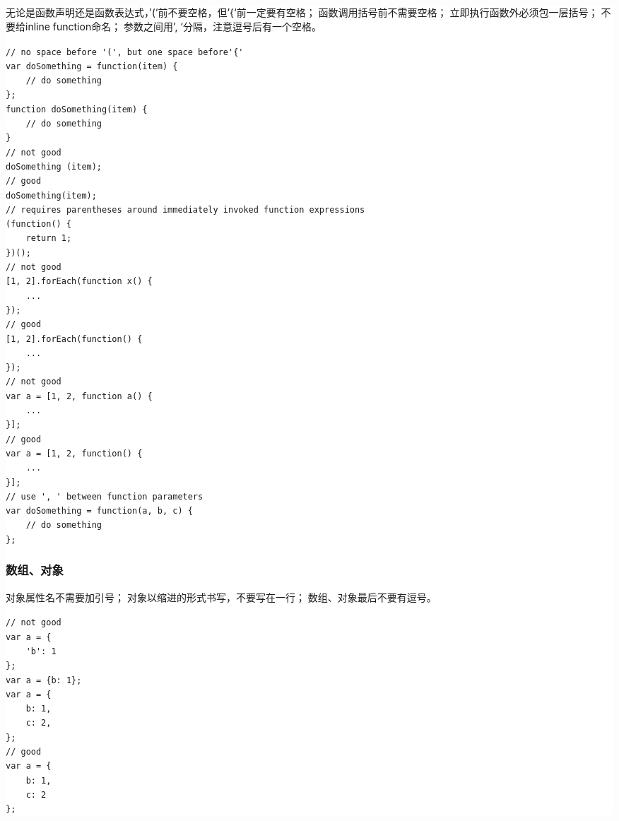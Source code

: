 无论是函数声明还是函数表达式，’(‘前不要空格，但’{‘前一定要有空格；
函数调用括号前不需要空格；
立即执行函数外必须包一层括号；
不要给inline function命名；
参数之间用’, ‘分隔，注意逗号后有一个空格。


    // no space before '(', but one space before'{'
    var doSomething = function(item) {
        // do something
    };
    function doSomething(item) {
        // do something
    }
    // not good
    doSomething (item);
    // good
    doSomething(item);
    // requires parentheses around immediately invoked function expressions
    (function() {
        return 1;
    })();
    // not good
    [1, 2].forEach(function x() {
        ...
    });
    // good
    [1, 2].forEach(function() {
        ...
    });
    // not good
    var a = [1, 2, function a() {
        ...
    }];
    // good
    var a = [1, 2, function() {
        ...
    }];
    // use ', ' between function parameters
    var doSomething = function(a, b, c) {
        // do something
    };
    
### 数组、对象

对象属性名不需要加引号；
对象以缩进的形式书写，不要写在一行；
数组、对象最后不要有逗号。

    // not good
    var a = {
        'b': 1
    };
    var a = {b: 1};
    var a = {
        b: 1,
        c: 2,
    };
    // good
    var a = {
        b: 1,
        c: 2
    };
    
